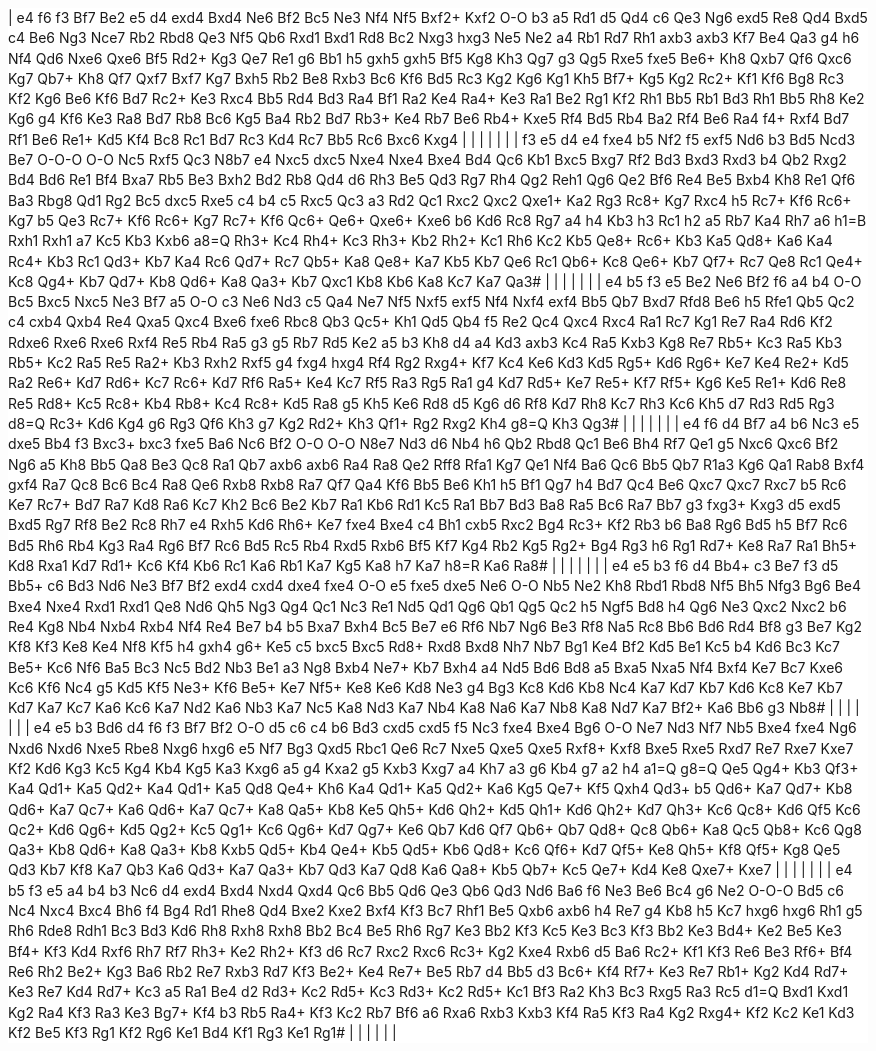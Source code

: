 | e4 f6 f3 Bf7 Be2 e5 d4 exd4 Bxd4 Ne6 Bf2 Bc5 Ne3 Nf4 Nf5 Bxf2+ Kxf2 O-O b3 a5 Rd1 d5 Qd4 c6 Qe3 Ng6 exd5 Re8 Qd4 Bxd5 c4 Be6 Ng3 Nce7 Rb2 Rbd8 Qe3 Nf5 Qb6 Rxd1 Bxd1 Rd8 Bc2 Nxg3 hxg3 Ne5 Ne2 a4 Rb1 Rd7 Rh1 axb3 axb3 Kf7 Be4 Qa3 g4 h6 Nf4 Qd6 Nxe6 Qxe6 Bf5 Rd2+ Kg3 Qe7 Re1 g6 Bb1 h5 gxh5 gxh5 Bf5 Kg8 Kh3 Qg7 g3 Qg5 Rxe5 fxe5 Be6+ Kh8 Qxb7 Qf6 Qxc6 Kg7 Qb7+ Kh8 Qf7 Qxf7 Bxf7 Kg7 Bxh5 Rb2 Be8 Rxb3 Bc6 Kf6 Bd5 Rc3 Kg2 Kg6 Kg1 Kh5 Bf7+ Kg5 Kg2 Rc2+ Kf1 Kf6 Bg8 Rc3 Kf2 Kg6 Be6 Kf6 Bd7 Rc2+ Ke3 Rxc4 Bb5 Rd4 Bd3 Ra4 Bf1 Ra2 Ke4 Ra4+ Ke3 Ra1 Be2 Rg1 Kf2 Rh1 Bb5 Rb1 Bd3 Rh1 Bb5 Rh8 Ke2 Kg6 g4 Kf6 Ke3 Ra8 Bd7 Rb8 Bc6 Kg5 Ba4 Rb2 Bd7 Rb3+ Ke4 Rb7 Be6 Rb4+ Kxe5 Rf4 Bd5 Rb4 Ba2 Rf4 Be6 Ra4 f4+ Rxf4 Bd7 Rf1 Be6 Re1+ Kd5 Kf4 Bc8 Rc1 Bd7 Rc3 Kd4 Rc7 Bb5 Rc6 Bxc6 Kxg4 |  |  |  |  |  |
| f3 e5 d4 e4 fxe4 b5 Nf2 f5 exf5 Nd6 b3 Bd5 Ncd3 Be7 O-O-O O-O Nc5 Rxf5 Qc3 N8b7 e4 Nxc5 dxc5 Nxe4 Nxe4 Bxe4 Bd4 Qc6 Kb1 Bxc5 Bxg7 Rf2 Bd3 Bxd3 Rxd3 b4 Qb2 Rxg2 Bd4 Bd6 Re1 Bf4 Bxa7 Rb5 Be3 Bxh2 Bd2 Rb8 Qd4 d6 Rh3 Be5 Qd3 Rg7 Rh4 Qg2 Reh1 Qg6 Qe2 Bf6 Re4 Be5 Bxb4 Kh8 Re1 Qf6 Ba3 Rbg8 Qd1 Rg2 Bc5 dxc5 Rxe5 c4 b4 c5 Rxc5 Qc3 a3 Rd2 Qc1 Rxc2 Qxc2 Qxe1+ Ka2 Rg3 Rc8+ Kg7 Rxc4 h5 Rc7+ Kf6 Rc6+ Kg7 b5 Qe3 Rc7+ Kf6 Rc6+ Kg7 Rc7+ Kf6 Qc6+ Qe6+ Qxe6+ Kxe6 b6 Kd6 Rc8 Rg7 a4 h4 Kb3 h3 Rc1 h2 a5 Rb7 Ka4 Rh7 a6 h1=B Rxh1 Rxh1 a7 Kc5 Kb3 Kxb6 a8=Q Rh3+ Kc4 Rh4+ Kc3 Rh3+ Kb2 Rh2+ Kc1 Rh6 Kc2 Kb5 Qe8+ Rc6+ Kb3 Ka5 Qd8+ Ka6 Ka4 Rc4+ Kb3 Rc1 Qd3+ Kb7 Ka4 Rc6 Qd7+ Rc7 Qb5+ Ka8 Qe8+ Ka7 Kb5 Kb7 Qe6 Rc1 Qb6+ Kc8 Qe6+ Kb7 Qf7+ Rc7 Qe8 Rc1 Qe4+ Kc8 Qg4+ Kb7 Qd7+ Kb8 Qd6+ Ka8 Qa3+ Kb7 Qxc1 Kb8 Kb6 Ka8 Kc7 Ka7 Qa3# |  |  |  |  |  |
| e4 b5 f3 e5 Be2 Ne6 Bf2 f6 a4 b4 O-O Bc5 Bxc5 Nxc5 Ne3 Bf7 a5 O-O c3 Ne6 Nd3 c5 Qa4 Ne7 Nf5 Nxf5 exf5 Nf4 Nxf4 exf4 Bb5 Qb7 Bxd7 Rfd8 Be6 h5 Rfe1 Qb5 Qc2 c4 cxb4 Qxb4 Re4 Qxa5 Qxc4 Bxe6 fxe6 Rbc8 Qb3 Qc5+ Kh1 Qd5 Qb4 f5 Re2 Qc4 Qxc4 Rxc4 Ra1 Rc7 Kg1 Re7 Ra4 Rd6 Kf2 Rdxe6 Rxe6 Rxe6 Rxf4 Re5 Rb4 Ra5 g3 g5 Rb7 Rd5 Ke2 a5 b3 Kh8 d4 a4 Kd3 axb3 Kc4 Ra5 Kxb3 Kg8 Re7 Rb5+ Kc3 Ra5 Kb3 Rb5+ Kc2 Ra5 Re5 Ra2+ Kb3 Rxh2 Rxf5 g4 fxg4 hxg4 Rf4 Rg2 Rxg4+ Kf7 Kc4 Ke6 Kd3 Kd5 Rg5+ Kd6 Rg6+ Ke7 Ke4 Re2+ Kd5 Ra2 Re6+ Kd7 Rd6+ Kc7 Rc6+ Kd7 Rf6 Ra5+ Ke4 Kc7 Rf5 Ra3 Rg5 Ra1 g4 Kd7 Rd5+ Ke7 Re5+ Kf7 Rf5+ Kg6 Ke5 Re1+ Kd6 Re8 Re5 Rd8+ Kc5 Rc8+ Kb4 Rb8+ Kc4 Rc8+ Kd5 Ra8 g5 Kh5 Ke6 Rd8 d5 Kg6 d6 Rf8 Kd7 Rh8 Kc7 Rh3 Kc6 Kh5 d7 Rd3 Rd5 Rg3 d8=Q Rc3+ Kd6 Kg4 g6 Rg3 Qf6 Kh3 g7 Kg2 Rd2+ Kh3 Qf1+ Rg2 Rxg2 Kh4 g8=Q Kh3 Qg3# |  |  |  |  |  |
| e4 f6 d4 Bf7 a4 b6 Nc3 e5 dxe5 Bb4 f3 Bxc3+ bxc3 fxe5 Ba6 Nc6 Bf2 O-O O-O N8e7 Nd3 d6 Nb4 h6 Qb2 Rbd8 Qc1 Be6 Bh4 Rf7 Qe1 g5 Nxc6 Qxc6 Bf2 Ng6 a5 Kh8 Bb5 Qa8 Be3 Qc8 Ra1 Qb7 axb6 axb6 Ra4 Ra8 Qe2 Rff8 Rfa1 Kg7 Qe1 Nf4 Ba6 Qc6 Bb5 Qb7 R1a3 Kg6 Qa1 Rab8 Bxf4 gxf4 Ra7 Qc8 Bc6 Bc4 Ra8 Qe6 Rxb8 Rxb8 Ra7 Qf7 Qa4 Kf6 Bb5 Be6 Kh1 h5 Bf1 Qg7 h4 Bd7 Qc4 Be6 Qxc7 Qxc7 Rxc7 b5 Rc6 Ke7 Rc7+ Bd7 Ra7 Kd8 Ra6 Kc7 Kh2 Bc6 Be2 Kb7 Ra1 Kb6 Rd1 Kc5 Ra1 Bb7 Bd3 Ba8 Ra5 Bc6 Ra7 Bb7 g3 fxg3+ Kxg3 d5 exd5 Bxd5 Rg7 Rf8 Be2 Rc8 Rh7 e4 Rxh5 Kd6 Rh6+ Ke7 fxe4 Bxe4 c4 Bh1 cxb5 Rxc2 Bg4 Rc3+ Kf2 Rb3 b6 Ba8 Rg6 Bd5 h5 Bf7 Rc6 Bd5 Rh6 Rb4 Kg3 Ra4 Rg6 Bf7 Rc6 Bd5 Rc5 Rb4 Rxd5 Rxb6 Bf5 Kf7 Kg4 Rb2 Kg5 Rg2+ Bg4 Rg3 h6 Rg1 Rd7+ Ke8 Ra7 Ra1 Bh5+ Kd8 Rxa1 Kd7 Rd1+ Kc6 Kf4 Kb6 Rc1 Ka6 Rb1 Ka7 Kg5 Ka8 h7 Ka7 h8=R Ka6 Ra8# |  |  |  |  |  |
| e4 e5 b3 f6 d4 Bb4+ c3 Be7 f3 d5 Bb5+ c6 Bd3 Nd6 Ne3 Bf7 Bf2 exd4 cxd4 dxe4 fxe4 O-O e5 fxe5 dxe5 Ne6 O-O Nb5 Ne2 Kh8 Rbd1 Rbd8 Nf5 Bh5 Nfg3 Bg6 Be4 Bxe4 Nxe4 Rxd1 Rxd1 Qe8 Nd6 Qh5 Ng3 Qg4 Qc1 Nc3 Re1 Nd5 Qd1 Qg6 Qb1 Qg5 Qc2 h5 Ngf5 Bd8 h4 Qg6 Ne3 Qxc2 Nxc2 b6 Re4 Kg8 Nb4 Nxb4 Rxb4 Nf4 Re4 Be7 b4 b5 Bxa7 Bxh4 Bc5 Be7 e6 Rf6 Nb7 Ng6 Be3 Rf8 Na5 Rc8 Bb6 Bd6 Rd4 Bf8 g3 Be7 Kg2 Kf8 Kf3 Ke8 Ke4 Nf8 Kf5 h4 gxh4 g6+ Ke5 c5 bxc5 Bxc5 Rd8+ Rxd8 Bxd8 Nh7 Nb7 Bg1 Ke4 Bf2 Kd5 Be1 Kc5 b4 Kd6 Bc3 Kc7 Be5+ Kc6 Nf6 Ba5 Bc3 Nc5 Bd2 Nb3 Be1 a3 Ng8 Bxb4 Ne7+ Kb7 Bxh4 a4 Nd5 Bd6 Bd8 a5 Bxa5 Nxa5 Nf4 Bxf4 Ke7 Bc7 Kxe6 Kc6 Kf6 Nc4 g5 Kd5 Kf5 Ne3+ Kf6 Be5+ Ke7 Nf5+ Ke8 Ke6 Kd8 Ne3 g4 Bg3 Kc8 Kd6 Kb8 Nc4 Ka7 Kd7 Kb7 Kd6 Kc8 Ke7 Kb7 Kd7 Ka7 Kc7 Ka6 Kc6 Ka7 Nd2 Ka6 Nb3 Ka7 Nc5 Ka8 Nd3 Ka7 Nb4 Ka8 Na6 Ka7 Nb8 Ka8 Nd7 Ka7 Bf2+ Ka6 Bb6 g3 Nb8# |  |  |  |  |  |
| e4 e5 b3 Bd6 d4 f6 f3 Bf7 Bf2 O-O d5 c6 c4 b6 Bd3 cxd5 cxd5 f5 Nc3 fxe4 Bxe4 Bg6 O-O Ne7 Nd3 Nf7 Nb5 Bxe4 fxe4 Ng6 Nxd6 Nxd6 Nxe5 Rbe8 Nxg6 hxg6 e5 Nf7 Bg3 Qxd5 Rbc1 Qe6 Rc7 Nxe5 Qxe5 Qxe5 Rxf8+ Kxf8 Bxe5 Rxe5 Rxd7 Re7 Rxe7 Kxe7 Kf2 Kd6 Kg3 Kc5 Kg4 Kb4 Kg5 Ka3 Kxg6 a5 g4 Kxa2 g5 Kxb3 Kxg7 a4 Kh7 a3 g6 Kb4 g7 a2 h4 a1=Q g8=Q Qe5 Qg4+ Kb3 Qf3+ Ka4 Qd1+ Ka5 Qd2+ Ka4 Qd1+ Ka5 Qd8 Qe4+ Kh6 Ka4 Qd1+ Ka5 Qd2+ Ka6 Kg5 Qe7+ Kf5 Qxh4 Qd3+ b5 Qd6+ Ka7 Qd7+ Kb8 Qd6+ Ka7 Qc7+ Ka6 Qd6+ Ka7 Qc7+ Ka8 Qa5+ Kb8 Ke5 Qh5+ Kd6 Qh2+ Kd5 Qh1+ Kd6 Qh2+ Kd7 Qh3+ Kc6 Qc8+ Kd6 Qf5 Kc6 Qc2+ Kd6 Qg6+ Kd5 Qg2+ Kc5 Qg1+ Kc6 Qg6+ Kd7 Qg7+ Ke6 Qb7 Kd6 Qf7 Qb6+ Qb7 Qd8+ Qc8 Qb6+ Ka8 Qc5 Qb8+ Kc6 Qg8 Qa3+ Kb8 Qd6+ Ka8 Qa3+ Kb8 Kxb5 Qd5+ Kb4 Qe4+ Kb5 Qd5+ Kb6 Qd8+ Kc6 Qf6+ Kd7 Qf5+ Ke8 Qh5+ Kf8 Qf5+ Kg8 Qe5 Qd3 Kb7 Kf8 Ka7 Qb3 Ka6 Qd3+ Ka7 Qa3+ Kb7 Qd3 Ka7 Qd8 Ka6 Qa8+ Kb5 Qb7+ Kc5 Qe7+ Kd4 Ke8 Qxe7+ Kxe7 |  |  |  |  |  |
| e4 b5 f3 e5 a4 b4 b3 Nc6 d4 exd4 Bxd4 Nxd4 Qxd4 Qc6 Bb5 Qd6 Qe3 Qb6 Qd3 Nd6 Ba6 f6 Ne3 Be6 Bc4 g6 Ne2 O-O-O Bd5 c6 Nc4 Nxc4 Bxc4 Bh6 f4 Bg4 Rd1 Rhe8 Qd4 Bxe2 Kxe2 Bxf4 Kf3 Bc7 Rhf1 Be5 Qxb6 axb6 h4 Re7 g4 Kb8 h5 Kc7 hxg6 hxg6 Rh1 g5 Rh6 Rde8 Rdh1 Bc3 Bd3 Kd6 Rh8 Rxh8 Rxh8 Bb2 Bc4 Be5 Rh6 Rg7 Ke3 Bb2 Kf3 Kc5 Ke3 Bc3 Kf3 Bb2 Ke3 Bd4+ Ke2 Be5 Ke3 Bf4+ Kf3 Kd4 Rxf6 Rh7 Rf7 Rh3+ Ke2 Rh2+ Kf3 d6 Rc7 Rxc2 Rxc6 Rc3+ Kg2 Kxe4 Rxb6 d5 Ba6 Rc2+ Kf1 Kf3 Re6 Be3 Rf6+ Bf4 Re6 Rh2 Be2+ Kg3 Ba6 Rb2 Re7 Rxb3 Rd7 Kf3 Be2+ Ke4 Re7+ Be5 Rb7 d4 Bb5 d3 Bc6+ Kf4 Rf7+ Ke3 Re7 Rb1+ Kg2 Kd4 Rd7+ Ke3 Re7 Kd4 Rd7+ Kc3 a5 Ra1 Be4 d2 Rd3+ Kc2 Rd5+ Kc3 Rd3+ Kc2 Rd5+ Kc1 Bf3 Ra2 Kh3 Bc3 Rxg5 Ra3 Rc5 d1=Q Bxd1 Kxd1 Kg2 Ra4 Kf3 Ra3 Ke3 Bg7+ Kf4 b3 Rb5 Ra4+ Kf3 Kc2 Rb7 Bf6 a6 Rxa6 Rxb3 Kxb3 Kf4 Ra5 Kf3 Ra4 Kg2 Rxg4+ Kf2 Kc2 Ke1 Kd3 Kf2 Be5 Kf3 Rg1 Kf2 Rg6 Ke1 Bd4 Kf1 Rg3 Ke1 Rg1# |  |  |  |  |  |